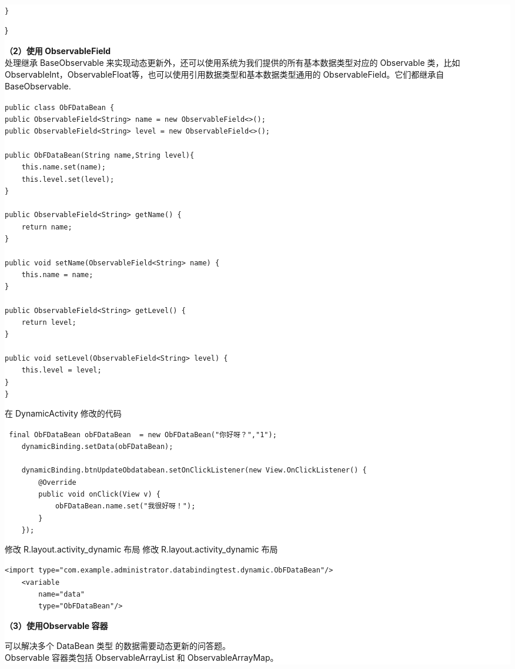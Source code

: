     }
}


**（2）使用 ObservableField**   
处理继承 BaseObservable 来实现动态更新外，还可以使用系统为我们提供的所有基本数据类型对应的 Observable 类，比如 ObservableInt，ObservableFloat等，也可以使用引用数据类型和基本数据类型通用的 ObservableField。它们都继承自 BaseObservable.  
  
	public class ObFDataBean {
    public ObservableField<String> name = new ObservableField<>();
    public ObservableField<String> level = new ObservableField<>();

    public ObFDataBean(String name,String level){
        this.name.set(name);
        this.level.set(level);
    }

    public ObservableField<String> getName() {
        return name;
    }

    public void setName(ObservableField<String> name) {
        this.name = name;
    }

    public ObservableField<String> getLevel() {
        return level;
    }

    public void setLevel(ObservableField<String> level) {
        this.level = level;
    }
	}  

在 DynamicActivity 修改的代码  

	 final ObFDataBean obFDataBean  = new ObFDataBean("你好呀？","1");
        dynamicBinding.setData(obFDataBean);

        dynamicBinding.btnUpdateObdatabean.setOnClickListener(new View.OnClickListener() {
            @Override
            public void onClick(View v) {
                obFDataBean.name.set("我很好呀！");
            }
        });  

修改 R.layout.activity_dynamic 布局  修改 R.layout.activity_dynamic 布局    

 	<import type="com.example.administrator.databindingtest.dynamic.ObFDataBean"/>
        <variable
            name="data"
            type="ObFDataBean"/>   

**（3）使用Observable 容器**  

可以解决多个 DataBean 类型 的数据需要动态更新的问答题。  
Observable 容器类包括 ObservableArrayList 和 ObservableArrayMap。   
 